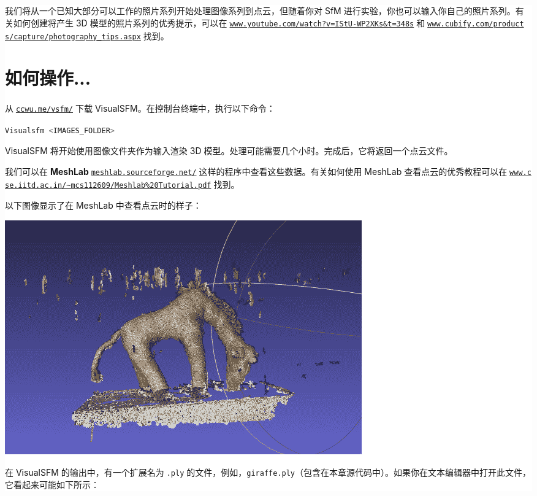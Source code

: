 我们将从一个已知大部分可以工作的照片系列开始处理图像系列到点云，但随着你对 SfM 进行实验，你也可以输入你自己的照片系列。有关如何创建将产生 3D 模型的照片系列的优秀提示，可以在 [`www.youtube.com/watch?v=IStU-WP2XKs&t=348s`](https://www.youtube.com/watch?v=IStU-WP2XKs&t=348s) 和 [`www.cubify.com/products/capture/photography_tips.aspx`](http://www.cubify.com/products/capture/photography_tips.aspx) 找到。

# 如何操作...

从 [`ccwu.me/vsfm/`](http://ccwu.me/vsfm/) 下载 VisualSFM。在控制台终端中，执行以下命令：

```py
Visualsfm <IMAGES_FOLDER>
```

VisualSFM 将开始使用图像文件夹作为输入渲染 3D 模型。处理可能需要几个小时。完成后，它将返回一个点云文件。

我们可以在 **MeshLab** [`meshlab.sourceforge.net/`](http://meshlab.sourceforge.net/) 这样的程序中查看这些数据。有关如何使用 MeshLab 查看点云的优秀教程可以在 [`www.cse.iitd.ac.in/~mcs112609/Meshlab%20Tutorial.pdf`](http://www.cse.iitd.ac.in/~mcs112609/Meshlab%20Tutorial.pdf) 找到。

以下图像显示了在 MeshLab 中查看点云时的样子：

![图片](img/8eff27ef-10d9-4ce5-a42c-039fea1e9ec7.png)

在 VisualSFM 的输出中，有一个扩展名为 `.ply` 的文件，例如，`giraffe.ply`（包含在本章源代码中）。如果你在文本编辑器中打开此文件，它看起来可能如下所示：
